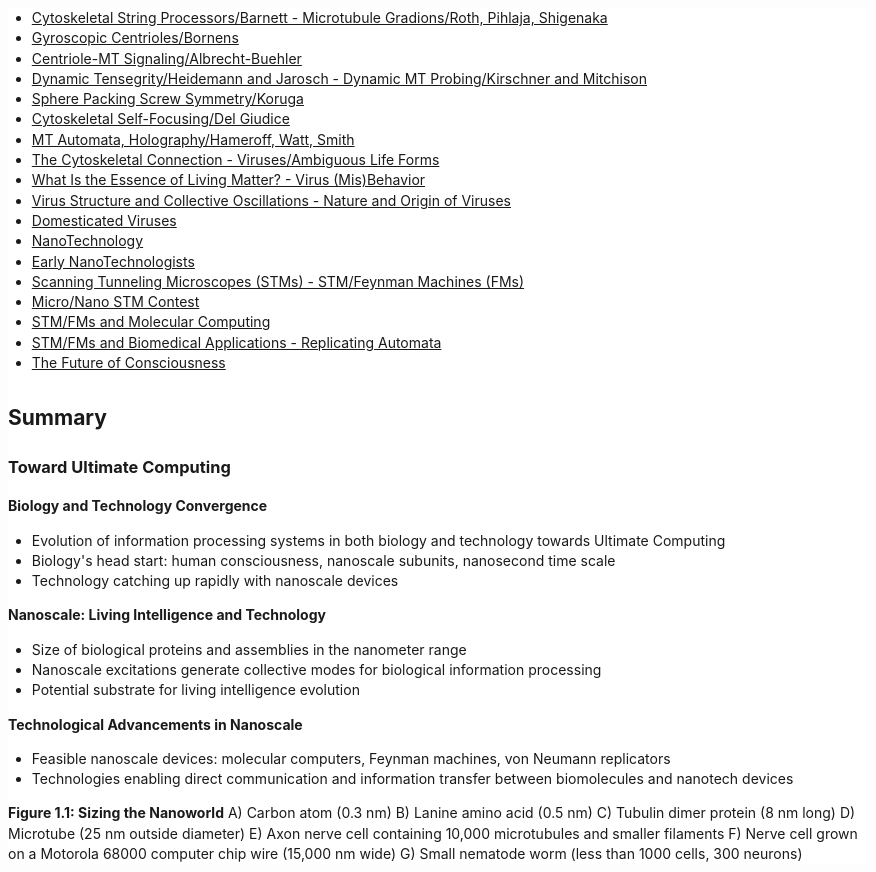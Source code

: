 - [Cytoskeletal String Processors/Barnett - Microtubule Gradions/Roth, Pihlaja, Shigenaka](#cytoskeletal-string-processorsbarnett---microtubule-gradionsroth-pihlaja-shigenaka)
- [Gyroscopic Centrioles/Bornens](#gyroscopic-centriolesbornens)
- [Centriole-MT Signaling/Albrecht-Buehler](#centriole-mt-signalingalbrecht-buehler)
- [Dynamic Tensegrity/Heidemann and Jarosch - Dynamic MT Probing/Kirschner and Mitchison](#dynamic-tensegrityheidemann-and-jarosch---dynamic-mt-probingkirschner-and-mitchison)
- [Sphere Packing Screw Symmetry/Koruga](#sphere-packing-screw-symmetrykoruga)
- [Cytoskeletal Self-Focusing/Del Giudice](#cytoskeletal-self-focusingdel-giudice)
- [MT Automata, Holography/Hameroff, Watt, Smith](#mt-automata-holographyhameroff-watt-smith)
- [The Cytoskeletal Connection - Viruses/Ambiguous Life Forms](#the-cytoskeletal-connection---virusesambiguous-life-forms)
- [What Is the Essence of Living Matter? - Virus (Mis)Behavior](#what-is-the-essence-of-living-matter---virus-misbehavior)
- [Virus Structure and Collective Oscillations - Nature and Origin of Viruses](#virus-structure-and-collective-oscillations---nature-and-origin-of-viruses)
- [Domesticated Viruses](#domesticated-viruses)
- [NanoTechnology](#nanotechnology)
- [Early NanoTechnologists](#early-nanotechnologists)
- [Scanning Tunneling Microscopes (STMs) - STM/Feynman Machines (FMs)](#scanning-tunneling-microscopes-stms---stmfeynman-machines-fms)
- [Micro/Nano STM Contest](#micronano-stm-contest)
- [STM/FMs and Molecular Computing](#stmfms-and-molecular-computing)
- [STM/FMs and Biomedical Applications - Replicating Automata](#stmfms-and-biomedical-applications---replicating-automata)
- [The Future of Consciousness](#the-future-of-consciousness)

## Summary
### Toward Ultimate Computing

**Biology and Technology Convergence**
- Evolution of information processing systems in both biology and technology towards Ultimate Computing
- Biology's head start: human consciousness, nanoscale subunits, nanosecond time scale
- Technology catching up rapidly with nanoscale devices

**Nanoscale: Living Intelligence and Technology**
- Size of biological proteins and assemblies in the nanometer range
- Nanoscale excitations generate collective modes for biological information processing
- Potential substrate for living intelligence evolution

**Technological Advancements in Nanoscale**
- Feasible nanoscale devices: molecular computers, Feynman machines, von Neumann replicators
- Technologies enabling direct communication and information transfer between biomolecules and nanotech devices

**Figure 1.1: Sizing the Nanoworld**
A) Carbon atom (0.3 nm)
B) Lanine amino acid (0.5 nm)
C) Tubulin dimer protein (8 nm long)
D) Microtube (25 nm outside diameter)
E) Axon nerve cell containing 10,000 microtubules and smaller filaments
F) Nerve cell grown on a Motorola 68000 computer chip wire (15,000 nm wide)
G) Small nematode worm (less than 1000 cells, 300 neurons)

